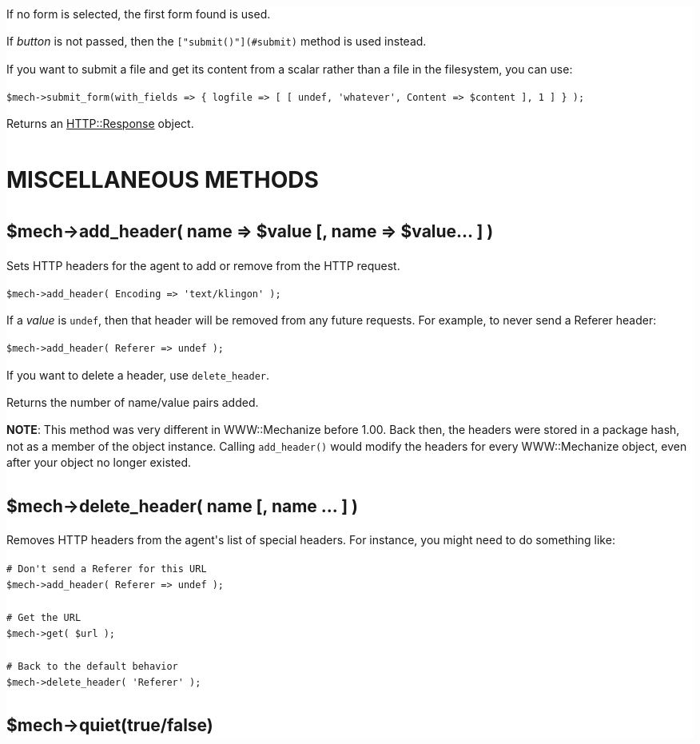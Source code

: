 If no form is selected, the first form found is used.

If _button_ is not passed, then the `["submit()"](#submit)` method is used instead.

If you want to submit a file and get its content from a scalar rather
than a file in the filesystem, you can use:

    $mech->submit_form(with_fields => { logfile => [ [ undef, 'whatever', Content => $content ], 1 ] } );

Returns an [HTTP::Response](https://metacpan.org/pod/HTTP::Response) object.

# MISCELLANEOUS METHODS

## $mech->add\_header( name => $value \[, name => $value... \] )

Sets HTTP headers for the agent to add or remove from the HTTP request.

    $mech->add_header( Encoding => 'text/klingon' );

If a _value_ is `undef`, then that header will be removed from any
future requests.  For example, to never send a Referer header:

    $mech->add_header( Referer => undef );

If you want to delete a header, use `delete_header`.

Returns the number of name/value pairs added.

**NOTE**: This method was very different in WWW::Mechanize before 1.00.
Back then, the headers were stored in a package hash, not as a member of
the object instance.  Calling `add_header()` would modify the headers
for every WWW::Mechanize object, even after your object no longer existed.

## $mech->delete\_header( name \[, name ... \] )

Removes HTTP headers from the agent's list of special headers.  For
instance, you might need to do something like:

    # Don't send a Referer for this URL
    $mech->add_header( Referer => undef );

    # Get the URL
    $mech->get( $url );

    # Back to the default behavior
    $mech->delete_header( 'Referer' );

## $mech->quiet(true/false)
